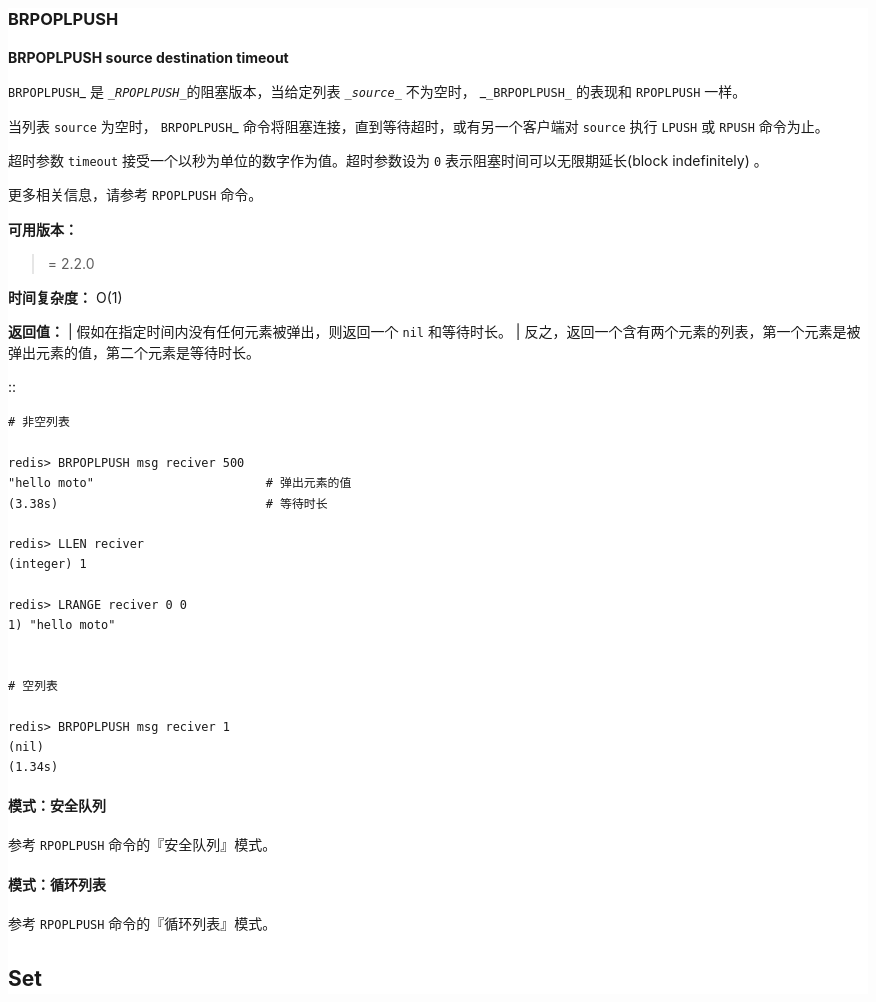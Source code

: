 ### BRPOPLPUSH

**BRPOPLPUSH source destination timeout**

`BRPOPLPUSH`_ 是  *​`_RPOPLPUSH_`​*  的阻塞版本，当给定列表  *​`_source_`​*  不为空时， _`_BRPOPLPUSH_` 的表现和 `RPOPLPUSH` 一样。

当列表 `source` 为空时， `BRPOPLPUSH`_ 命令将阻塞连接，直到等待超时，或有另一个客户端对 `source` 执行 `LPUSH` 或 `RPUSH` 命令为止。

超时参数 `timeout` 接受一个以秒为单位的数字作为值。超时参数设为 `0` 表示阻塞时间可以无限期延长(block indefinitely) 。

更多相关信息，请参考 `RPOPLPUSH` 命令。

**可用版本：**

> = 2.2.0

**时间复杂度：** 
O(1)

**返回值：** 
| 假如在指定时间内没有任何元素被弹出，则返回一个 `nil` 和等待时长。
| 反之，返回一个含有两个元素的列表，第一个元素是被弹出元素的值，第二个元素是等待时长。

::

```
# 非空列表

redis> BRPOPLPUSH msg reciver 500
"hello moto"                        # 弹出元素的值
(3.38s)                             # 等待时长

redis> LLEN reciver
(integer) 1

redis> LRANGE reciver 0 0
1) "hello moto"


# 空列表

redis> BRPOPLPUSH msg reciver 1 
(nil)
(1.34s)
```

#### 模式：安全队列

参考 `RPOPLPUSH` 命令的『安全队列』模式。

#### 模式：循环列表

参考 `RPOPLPUSH` 命令的『循环列表』模式。

## Set
